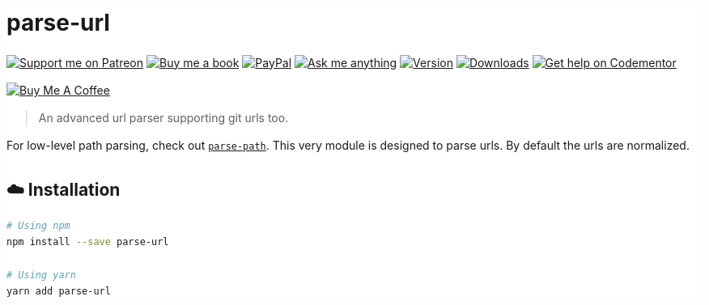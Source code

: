 


















# parse-url

 [![Support me on Patreon][badge_patreon]][patreon] [![Buy me a book][badge_amazon]][amazon] [![PayPal][badge_paypal_donate]][paypal-donations] [![Ask me anything](https://img.shields.io/badge/ask%20me-anything-1abc9c.svg)](https://github.com/IonicaBizau/ama) [![Version](https://img.shields.io/npm/v/parse-url.svg)](https://www.npmjs.com/package/parse-url) [![Downloads](https://img.shields.io/npm/dt/parse-url.svg)](https://www.npmjs.com/package/parse-url) [![Get help on Codementor](https://cdn.codementor.io/badges/get_help_github.svg)](https://www.codementor.io/johnnyb?utm_source=github&utm_medium=button&utm_term=johnnyb&utm_campaign=github)

<a href="https://www.buymeacoffee.com/H96WwChMy" target="_blank"><img src="https://www.buymeacoffee.com/assets/img/custom_images/yellow_img.png" alt="Buy Me A Coffee"></a>







> An advanced url parser supporting git urls too.






For low-level path parsing, check out [`parse-path`](https://github.com/IonicaBizau/parse-path). This very module is designed to parse urls. By default the urls are normalized.












## :cloud: Installation

```sh
# Using npm
npm install --save parse-url

# Using yarn
yarn add parse-url
```





[license]: /LICENSE
[website]: https://ionicabizau.net
[contributing]: /CONTRIBUTING.md
[docs]: /DOCUMENTATION.md
[badge_patreon]: https://ionicabizau.github.io/badges/patreon.svg
[badge_amazon]: https://ionicabizau.github.io/badges/amazon.svg
[badge_paypal]: https://ionicabizau.github.io/badges/paypal.svg
[badge_paypal_donate]: https://ionicabizau.github.io/badges/paypal_donate.svg
[patreon]: https://www.patreon.com/ionicabizau
[amazon]: http://amzn.eu/hRo9sIZ
[paypal-donations]: https://www.paypal.com/cgi-bin/webscr?cmd=_s-xclick&hosted_button_id=RVXDDLKKLQRJW